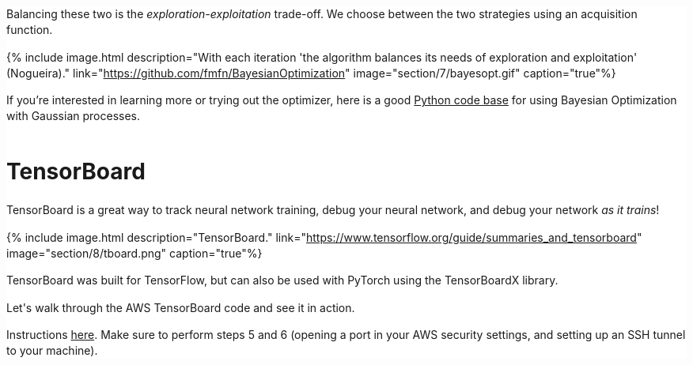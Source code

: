 Balancing these two is the _exploration-exploitation_ trade-off. We choose between the two strategies using an acquisition function.

{% include image.html description="With each iteration 'the algorithm balances its needs of exploration and exploitation' (Nogueira)." link="https://github.com/fmfn/BayesianOptimization" image="section/7/bayesopt.gif" caption="true"%}

If you’re interested in learning more or trying out the optimizer, here is a good [Python code base](https://github.com/fmfn/BayesianOptimization) for using Bayesian Optimization with Gaussian processes.

# TensorBoard

TensorBoard is a great way to track neural network training, debug your neural network, and debug your network _as it trains_!

{% include image.html description="TensorBoard." link="https://www.tensorflow.org/guide/summaries_and_tensorboard" image="section/8/tboard.png" caption="true"%}

TensorBoard was built for TensorFlow, but can also be used with PyTorch using the TensorBoardX library.

Let's walk through the AWS TensorBoard code and see it in action.

Instructions [here](https://docs.aws.amazon.com/dlami/latest/devguide/tutorial-tensorboard.html). Make sure to perform steps 5 and 6 (opening a port in your AWS security settings, and setting up an SSH tunnel to your machine).

